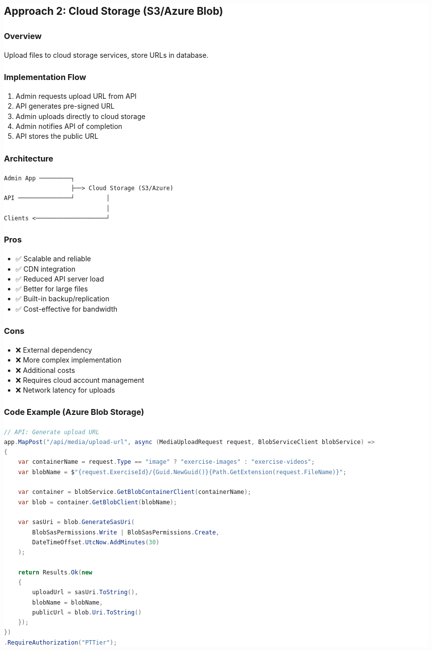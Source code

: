 ## Approach 2: Cloud Storage (S3/Azure Blob)

### Overview
Upload files to cloud storage services, store URLs in database.

### Implementation Flow
1. Admin requests upload URL from API
2. API generates pre-signed URL
3. Admin uploads directly to cloud storage
4. Admin notifies API of completion
5. API stores the public URL

### Architecture
```
Admin App ─────────┐
                   ├──> Cloud Storage (S3/Azure)
API ───────────────┘         │
                             │
Clients <────────────────────┘
```

### Pros
- ✅ Scalable and reliable
- ✅ CDN integration
- ✅ Reduced API server load
- ✅ Better for large files
- ✅ Built-in backup/replication
- ✅ Cost-effective for bandwidth

### Cons
- ❌ External dependency
- ❌ More complex implementation
- ❌ Additional costs
- ❌ Requires cloud account management
- ❌ Network latency for uploads

### Code Example (Azure Blob Storage)
```csharp
// API: Generate upload URL
app.MapPost("/api/media/upload-url", async (MediaUploadRequest request, BlobServiceClient blobService) =>
{
    var containerName = request.Type == "image" ? "exercise-images" : "exercise-videos";
    var blobName = $"{request.ExerciseId}/{Guid.NewGuid()}{Path.GetExtension(request.FileName)}";
    
    var container = blobService.GetBlobContainerClient(containerName);
    var blob = container.GetBlobClient(blobName);
    
    var sasUri = blob.GenerateSasUri(
        BlobSasPermissions.Write | BlobSasPermissions.Create,
        DateTimeOffset.UtcNow.AddMinutes(30)
    );
    
    return Results.Ok(new 
    { 
        uploadUrl = sasUri.ToString(),
        blobName = blobName,
        publicUrl = blob.Uri.ToString()
    });
})
.RequireAuthorization("PTTier");

```